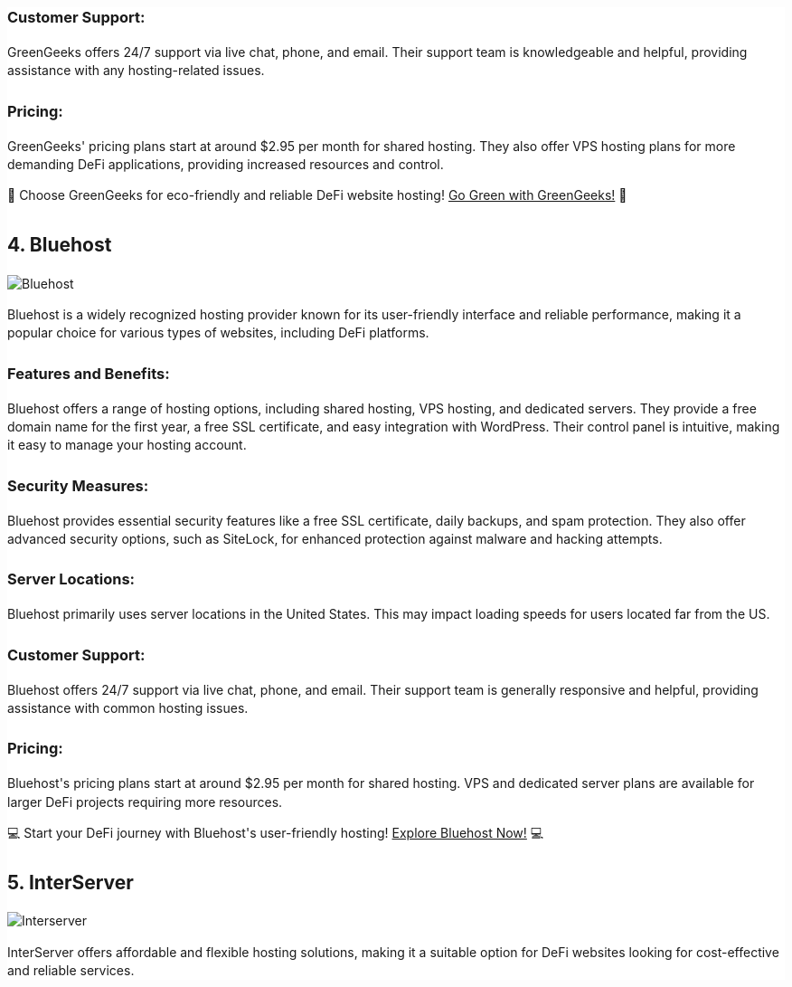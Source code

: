 ### Customer Support:
GreenGeeks offers 24/7 support via live chat, phone, and email. Their support team is knowledgeable and helpful, providing assistance with any hosting-related issues.

### Pricing:
GreenGeeks' pricing plans start at around $2.95 per month for shared hosting. They also offer VPS hosting plans for more demanding DeFi applications, providing increased resources and control.

🌱 Choose GreenGeeks for eco-friendly and reliable DeFi website hosting! [Go Green with GreenGeeks!](https://snipitx.com/greengeeks-jy) 🌱

## 4. Bluehost

![Bluehost](https://i.imgur.com/PasFF9E.jpeg "Bluehost Hosting")

Bluehost is a widely recognized hosting provider known for its user-friendly interface and reliable performance, making it a popular choice for various types of websites, including DeFi platforms.

### Features and Benefits:
Bluehost offers a range of hosting options, including shared hosting, VPS hosting, and dedicated servers. They provide a free domain name for the first year, a free SSL certificate, and easy integration with WordPress. Their control panel is intuitive, making it easy to manage your hosting account.

### Security Measures:
Bluehost provides essential security features like a free SSL certificate, daily backups, and spam protection. They also offer advanced security options, such as SiteLock, for enhanced protection against malware and hacking attempts.

### Server Locations:
Bluehost primarily uses server locations in the United States. This may impact loading speeds for users located far from the US.

### Customer Support:
Bluehost offers 24/7 support via live chat, phone, and email. Their support team is generally responsive and helpful, providing assistance with common hosting issues.

### Pricing:
Bluehost's pricing plans start at around $2.95 per month for shared hosting. VPS and dedicated server plans are available for larger DeFi projects requiring more resources.

💻 Start your DeFi journey with Bluehost's user-friendly hosting! [Explore Bluehost Now!](https://snipitx.com/bluehost-jy) 💻

## 5. InterServer

![Interserver](https://i.imgur.com/OM5dOEW.jpeg "Interserver Hosting")

InterServer offers affordable and flexible hosting solutions, making it a suitable option for DeFi websites looking for cost-effective and reliable services.
